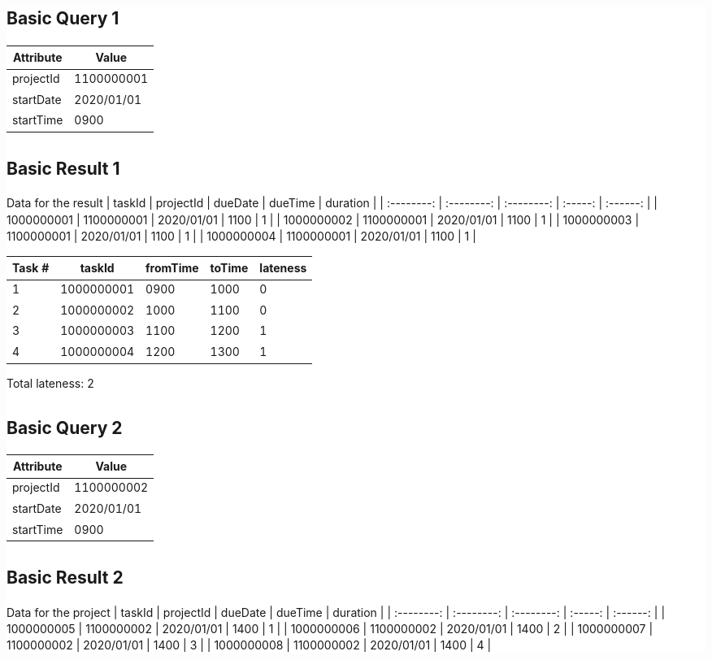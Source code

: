 ## Basic Query 1

| Attribute | Value      |
| --------- | ---------- |
| projectId | 1100000001 |
| startDate | 2020/01/01 |
| startTime | 0900       |

## Basic Result 1

Data for the result
|   taskId   | projectId  |  dueDate   | dueTime | duration |
| :--------: | :--------: | :--------: | :-----: | :------: |
| 1000000001 | 1100000001 | 2020/01/01 |  1100   |    1     |
| 1000000002 | 1100000001 | 2020/01/01 |  1100   |    1     |
| 1000000003 | 1100000001 | 2020/01/01 |  1100   |    1     |
| 1000000004 | 1100000001 | 2020/01/01 |  1100   |    1     |

| Task # | taskId     | fromTime | toTime | lateness |
| ------ | ---------- | -------- | ------ | -------- |
| 1      | 1000000001 | 0900     | 1000   | 0        |
| 2      | 1000000002 | 1000     | 1100   | 0        |
| 3      | 1000000003 | 1100     | 1200   | 1        |
| 4      | 1000000004 | 1200     | 1300   | 1        |

Total lateness: 2

## Basic Query 2

| Attribute | Value      |
| --------- | ---------- |
| projectId | 1100000002 |
| startDate | 2020/01/01 |
| startTime | 0900       |

## Basic Result 2

Data for the project
|   taskId   | projectId  |  dueDate   | dueTime | duration |
| :--------: | :--------: | :--------: | :-----: | :------: |
| 1000000005 | 1100000002 | 2020/01/01 |  1400   |    1     |
| 1000000006 | 1100000002 | 2020/01/01 |  1400   |    2     |
| 1000000007 | 1100000002 | 2020/01/01 |  1400   |    3     |
| 1000000008 | 1100000002 | 2020/01/01 |  1400   |    4     |
